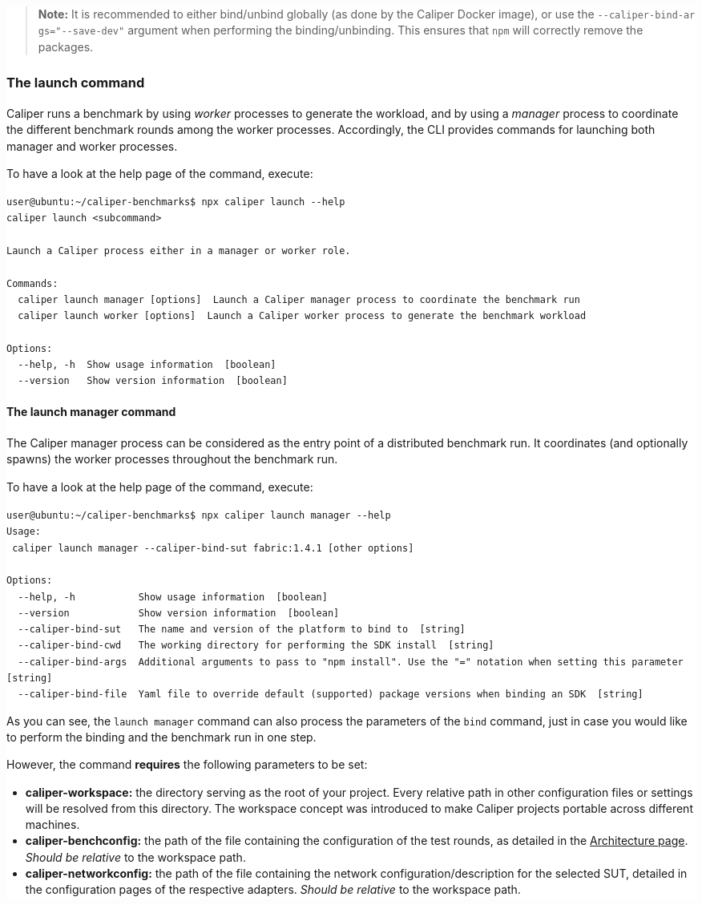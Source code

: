 > __Note:__ It is recommended to either bind/unbind globally (as done by the Caliper Docker image), or use the `--caliper-bind-args="--save-dev"` argument when performing the binding/unbinding. This ensures that `npm` will correctly remove the packages.

### The launch command

Caliper runs a benchmark by using _worker_ processes to generate the workload, and by using a _manager_ process to coordinate the different benchmark rounds among the worker processes. Accordingly, the CLI provides commands for launching both manager and worker processes.

To have a look at the help page of the command, execute:
```console
user@ubuntu:~/caliper-benchmarks$ npx caliper launch --help
caliper launch <subcommand>

Launch a Caliper process either in a manager or worker role.

Commands:
  caliper launch manager [options]  Launch a Caliper manager process to coordinate the benchmark run
  caliper launch worker [options]  Launch a Caliper worker process to generate the benchmark workload

Options:
  --help, -h  Show usage information  [boolean]
  --version   Show version information  [boolean]
```

#### The launch manager command

The Caliper manager process can be considered as the entry point of a distributed benchmark run. It coordinates (and optionally spawns) the worker processes throughout the benchmark run.

To have a look at the help page of the command, execute:
```console
user@ubuntu:~/caliper-benchmarks$ npx caliper launch manager --help
Usage:
 caliper launch manager --caliper-bind-sut fabric:1.4.1 [other options]

Options:
  --help, -h           Show usage information  [boolean]
  --version            Show version information  [boolean]
  --caliper-bind-sut   The name and version of the platform to bind to  [string]
  --caliper-bind-cwd   The working directory for performing the SDK install  [string]
  --caliper-bind-args  Additional arguments to pass to "npm install". Use the "=" notation when setting this parameter  [string]
  --caliper-bind-file  Yaml file to override default (supported) package versions when binding an SDK  [string]
```

As you can see, the `launch manager` command can also process the parameters of the `bind` command, just in case you would like to perform the binding and the benchmark run in one step.

However, the command __requires__ the following parameters to be set:
* __caliper-workspace:__ the directory serving as the root of your project. Every relative path in other configuration files or settings will be resolved from this directory. The workspace concept was introduced to make Caliper projects portable across different machines.
* __caliper-benchconfig:__ the path of the file containing the configuration of the test rounds, as detailed in the [Architecture page](./Architecture.md#benchmark-configuration-file). _Should be relative_ to the workspace path.
* __caliper-networkconfig:__ the path of the file containing the network configuration/description for the selected SUT, detailed in the configuration pages of the respective adapters. _Should be relative_ to the workspace path.
